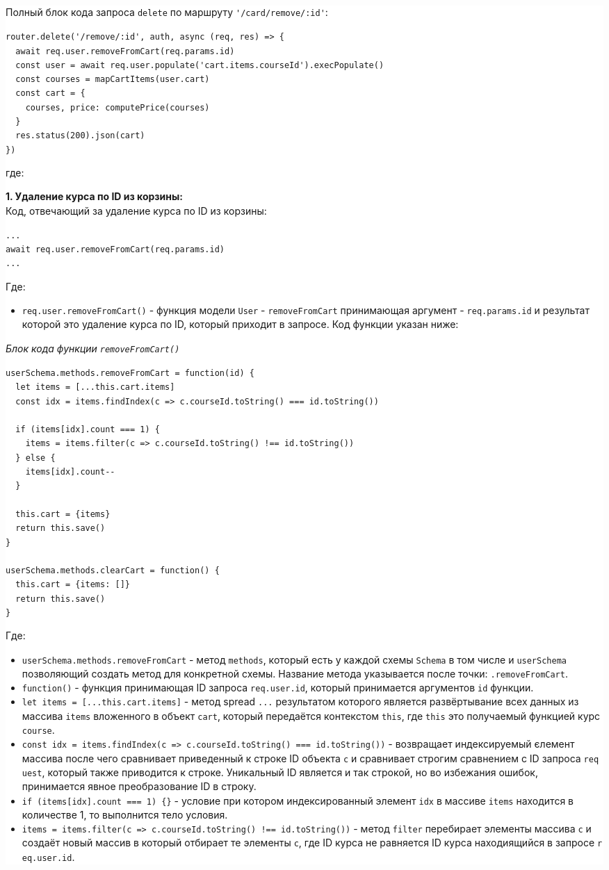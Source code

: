 
Полный блок кода запроса `delete` по маршруту `'/card/remove/:id'`: <br/>
```node
router.delete('/remove/:id', auth, async (req, res) => {
  await req.user.removeFromCart(req.params.id)
  const user = await req.user.populate('cart.items.courseId').execPopulate()
  const courses = mapCartItems(user.cart)
  const cart = {
    courses, price: computePrice(courses)
  }
  res.status(200).json(cart)
})
```
где: <br/>

**1. Удаление курса по ID из корзины:** <br/>
Код, отвечающий за удаление курса по ID из корзины: <br/>
```node
...
await req.user.removeFromCart(req.params.id)
...
```
Где: <br/>
- `req.user.removeFromCart()` -  функция модели `User` - `removeFromCart` принимающая аргумент - `req.params.id` и результат которой это удаление курса по ID, который приходит в запросе. Код функции указан ниже: <br/>

*Блок кода функции `removeFromCart()`* <br/>
```node
userSchema.methods.removeFromCart = function(id) {
  let items = [...this.cart.items]
  const idx = items.findIndex(c => c.courseId.toString() === id.toString())

  if (items[idx].count === 1) {
    items = items.filter(c => c.courseId.toString() !== id.toString())
  } else {
    items[idx].count--
  }

  this.cart = {items}
  return this.save()
}

userSchema.methods.clearCart = function() {
  this.cart = {items: []}
  return this.save()
}
```
Где: <br/>
- `userSchema.methods.removeFromCart` - метод `methods`, который есть у каждой схемы `Schema` в том числе и `userSchema` позволяющий создать метод для конкретной схемы. Название метода указывается после точки: `.removeFromCart`. <br/>
- `function()` - функция принимающая ID запроса `req.user.id`, который принимается аргументов `id` функции. <br/>
- `let items = [...this.cart.items]` - метод spread `...` результатом которого является развёртывание всех данных из массива `items` вложенного в объект `cart`, который передаётся контекстом `this`, где `this` это получаемый функцией курс `course`. <br/>
- `const idx = items.findIndex(c => c.courseId.toString() === id.toString())` - возвращает индексируемый єлемент массива после чего сравнивает приведенный к строке ID объекта `с` и сравнивает строгим сравнением с ID запроса `request`, который также приводится к строке. Уникальный ID является и так строкой, но во избежания ошибок, принимается явное преобразование ID в строку. <br/>
- `if (items[idx].count === 1) {}` - условие при котором индексированный элемент `idx` в массиве `items` находится в количестве 1, то выполнится тело условия. <br/>
- `items = items.filter(c => c.courseId.toString() !== id.toString())` - метод `filter` перебирает элементы массива `c` и создаёт новый массив в который отбирает те элементы `c`, где ID курса не равняется ID курса находиящийся в запросе `req.user.id`.